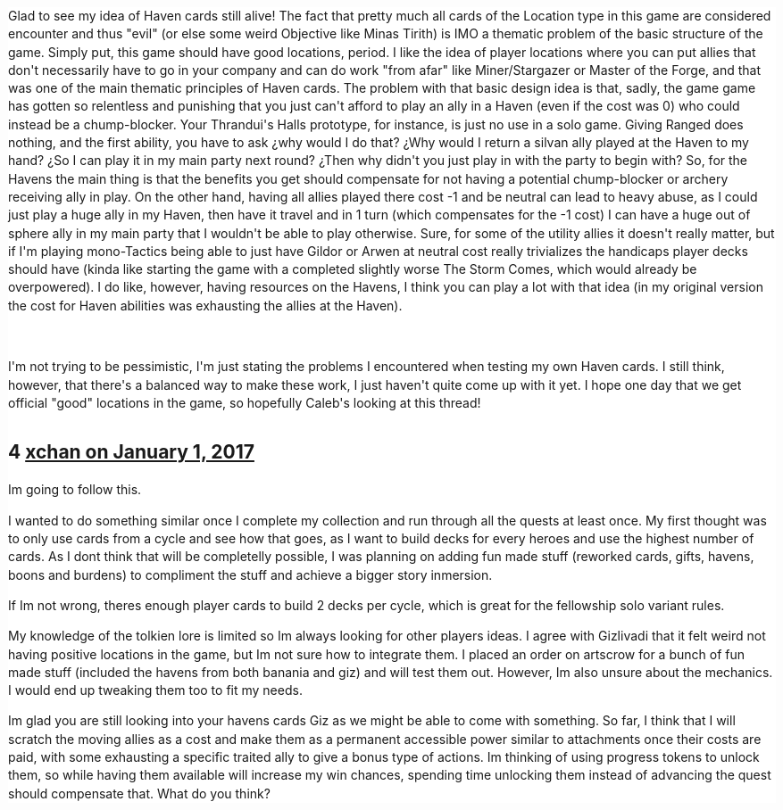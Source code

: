 Glad to see my idea of Haven cards still alive! The fact that pretty much all cards of the Location type in this game are considered encounter and thus "evil" (or else some weird Objective like Minas Tirith) is IMO a thematic problem of the basic structure of the game. Simply put, this game should have good locations, period. I like the idea of player locations where you can put allies that don't necessarily have to go in your company and can do work "from afar" like Miner/Stargazer or Master of the Forge, and that was one of the main thematic principles of Haven cards. The problem with that basic design idea is that, sadly, the game game has gotten so relentless and punishing that you just can't afford to play an ally in a Haven (even if the cost was 0) who could instead be a chump-blocker. Your Thrandui's Halls prototype, for instance, is just no use in a solo game. Giving Ranged does nothing, and the first ability, you have to ask ¿why would I do that? ¿Why would I return a silvan ally played at the Haven to my hand? ¿So I can play it in my main party next round? ¿Then why didn't you just play in with the party to begin with? So, for the Havens the main thing is that the benefits you get should compensate for not having a potential chump-blocker or archery receiving ally in play. On the other hand, having all allies played there cost -1 and be neutral can lead to heavy abuse, as I could just play a huge ally in my Haven, then have it travel and in 1 turn (which compensates for the -1 cost) I can have a huge out of sphere ally in my main party that I wouldn't be able to play otherwise. Sure, for some of the utility allies it doesn't really matter, but if I'm playing mono-Tactics being able to just have Gildor or Arwen at neutral cost really trivializes the handicaps player decks should have (kinda like starting the game with a completed slightly worse The Storm Comes, which would already be overpowered). I do like, however, having resources on the Havens, I think you can play a lot with that idea (in my original version the cost for Haven abilities was exhausting the allies at the Haven).

 

I'm not trying to be pessimistic, I'm just stating the problems I encountered when testing my own Haven cards. I still think, however, that there's a balanced way to make these work, I just haven't quite come up with it yet. I hope one day that we get official "good" locations in the game, so hopefully Caleb's looking at this thread! 

## 4 [xchan on January 1, 2017](https://community.fantasyflightgames.com/topic/238441-the-road-goes-ever-on/?do=findComment&comment=2567364)

Im going to follow this.

I wanted to do something similar once I complete my collection and run through all the quests at least once. My first thought was to only use cards from a cycle and see how that goes, as I want to build decks for every heroes and use the highest number of cards. As I dont think that will be completelly possible, I was planning on adding fun made stuff (reworked cards, gifts, havens, boons and burdens) to compliment the stuff and achieve a bigger story inmersion.

If Im not wrong, theres enough player cards to build 2 decks per cycle, which is great for the fellowship solo variant rules.

My knowledge of the tolkien lore is limited so Im always looking for other players ideas. I agree with Gizlivadi that it felt weird not having positive locations in the game, but Im not sure how to integrate them. I placed an order on artscrow for a bunch of fun made stuff (included the havens from both banania and giz) and will test them out. However, Im also unsure about the mechanics. I would end up tweaking them too to fit my needs.

Im glad you are still looking into your havens cards Giz as we might be able to come with something. So far, I think that I will scratch the moving allies as a cost and make them as a permanent accessible power similar to attachments once their costs are paid, with some exhausting a specific traited ally to give a bonus type of actions. Im thinking of using progress tokens to unlock them, so while having them available will increase my win chances, spending time unlocking them instead of advancing the quest should compensate that. What do you think?
